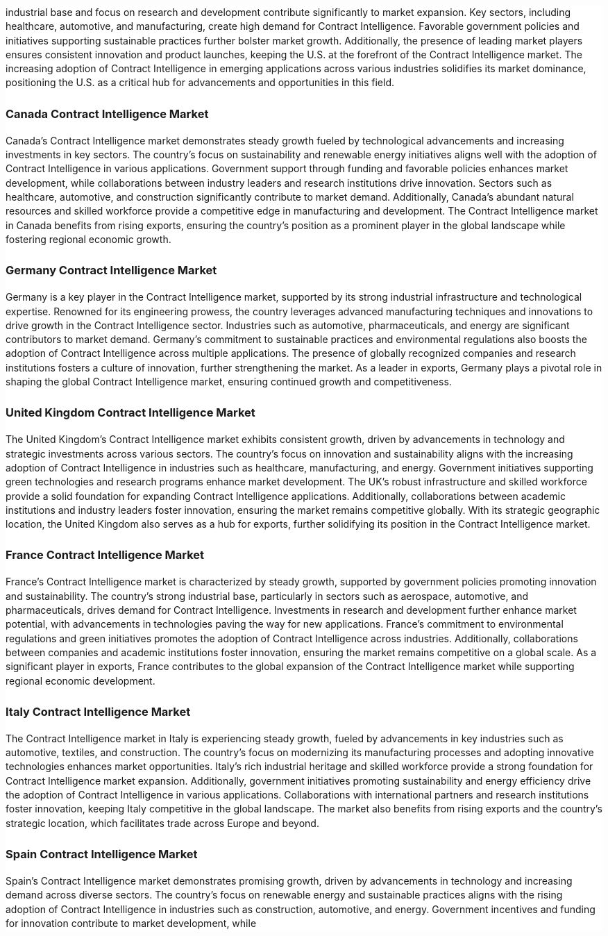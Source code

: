 industrial base and focus on research and development contribute significantly to market expansion. Key sectors, including healthcare, automotive, and manufacturing, create high demand for Contract Intelligence. Favorable government policies and initiatives supporting sustainable practices further bolster market growth. Additionally, the presence of leading market players ensures consistent innovation and product launches, keeping the U.S. at the forefront of the Contract Intelligence market. The increasing adoption of Contract Intelligence in emerging applications across various industries solidifies its market dominance, positioning the U.S. as a critical hub for advancements and opportunities in this field.</p><h3>Canada Contract Intelligence Market</h3><p>Canada&rsquo;s Contract Intelligence market demonstrates steady growth fueled by technological advancements and increasing investments in key sectors. The country&rsquo;s focus on sustainability and renewable energy initiatives aligns well with the adoption of Contract Intelligence in various applications. Government support through funding and favorable policies enhances market development, while collaborations between industry leaders and research institutions drive innovation. Sectors such as healthcare, automotive, and construction significantly contribute to market demand. Additionally, Canada&rsquo;s abundant natural resources and skilled workforce provide a competitive edge in manufacturing and development. The Contract Intelligence market in Canada benefits from rising exports, ensuring the country&rsquo;s position as a prominent player in the global landscape while fostering regional economic growth.</p><h3>Germany Contract Intelligence Market</h3><p>Germany is a key player in the Contract Intelligence market, supported by its strong industrial infrastructure and technological expertise. Renowned for its engineering prowess, the country leverages advanced manufacturing techniques and innovations to drive growth in the Contract Intelligence sector. Industries such as automotive, pharmaceuticals, and energy are significant contributors to market demand. Germany&rsquo;s commitment to sustainable practices and environmental regulations also boosts the adoption of Contract Intelligence across multiple applications. The presence of globally recognized companies and research institutions fosters a culture of innovation, further strengthening the market. As a leader in exports, Germany plays a pivotal role in shaping the global Contract Intelligence market, ensuring continued growth and competitiveness.</p><h3>United Kingdom Contract Intelligence Market</h3><p>The United Kingdom&rsquo;s Contract Intelligence market exhibits consistent growth, driven by advancements in technology and strategic investments across various sectors. The country&rsquo;s focus on innovation and sustainability aligns with the increasing adoption of Contract Intelligence in industries such as healthcare, manufacturing, and energy. Government initiatives supporting green technologies and research programs enhance market development. The UK&rsquo;s robust infrastructure and skilled workforce provide a solid foundation for expanding Contract Intelligence applications. Additionally, collaborations between academic institutions and industry leaders foster innovation, ensuring the market remains competitive globally. With its strategic geographic location, the United Kingdom also serves as a hub for exports, further solidifying its position in the Contract Intelligence market.</p><h3>France Contract Intelligence Market</h3><p>France&rsquo;s Contract Intelligence market is characterized by steady growth, supported by government policies promoting innovation and sustainability. The country&rsquo;s strong industrial base, particularly in sectors such as aerospace, automotive, and pharmaceuticals, drives demand for Contract Intelligence. Investments in research and development further enhance market potential, with advancements in technologies paving the way for new applications. France&rsquo;s commitment to environmental regulations and green initiatives promotes the adoption of Contract Intelligence across industries. Additionally, collaborations between companies and academic institutions foster innovation, ensuring the market remains competitive on a global scale. As a significant player in exports, France contributes to the global expansion of the Contract Intelligence market while supporting regional economic development.</p><h3>Italy Contract Intelligence Market</h3><p>The Contract Intelligence market in Italy is experiencing steady growth, fueled by advancements in key industries such as automotive, textiles, and construction. The country&rsquo;s focus on modernizing its manufacturing processes and adopting innovative technologies enhances market opportunities. Italy&rsquo;s rich industrial heritage and skilled workforce provide a strong foundation for Contract Intelligence market expansion. Additionally, government initiatives promoting sustainability and energy efficiency drive the adoption of Contract Intelligence in various applications. Collaborations with international partners and research institutions foster innovation, keeping Italy competitive in the global landscape. The market also benefits from rising exports and the country&rsquo;s strategic location, which facilitates trade across Europe and beyond.</p><h3>Spain Contract Intelligence Market</h3><p>Spain&rsquo;s Contract Intelligence market demonstrates promising growth, driven by advancements in technology and increasing demand across diverse sectors. The country&rsquo;s focus on renewable energy and sustainable practices aligns with the rising adoption of Contract Intelligence in industries such as construction, automotive, and energy. Government incentives and funding for innovation contribute to market development, while